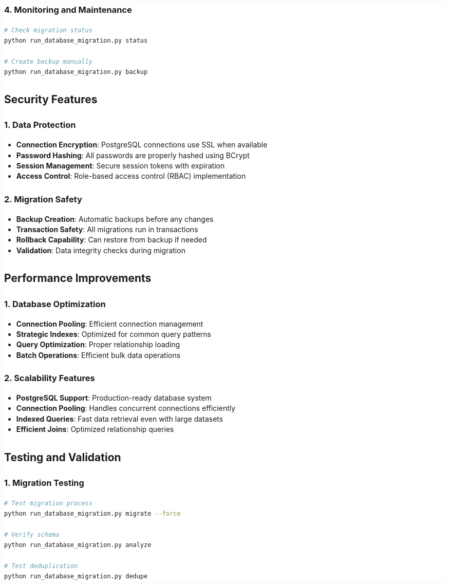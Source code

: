 ### 4. Monitoring and Maintenance

```bash
# Check migration status
python run_database_migration.py status

# Create backup manually
python run_database_migration.py backup
```

## Security Features

### 1. Data Protection

- **Connection Encryption**: PostgreSQL connections use SSL when available
- **Password Hashing**: All passwords are properly hashed using BCrypt
- **Session Management**: Secure session tokens with expiration
- **Access Control**: Role-based access control (RBAC) implementation

### 2. Migration Safety

- **Backup Creation**: Automatic backups before any changes
- **Transaction Safety**: All migrations run in transactions
- **Rollback Capability**: Can restore from backup if needed
- **Validation**: Data integrity checks during migration

## Performance Improvements

### 1. Database Optimization

- **Connection Pooling**: Efficient connection management
- **Strategic Indexes**: Optimized for common query patterns
- **Query Optimization**: Proper relationship loading
- **Batch Operations**: Efficient bulk data operations

### 2. Scalability Features

- **PostgreSQL Support**: Production-ready database system
- **Connection Pooling**: Handles concurrent connections efficiently
- **Indexed Queries**: Fast data retrieval even with large datasets
- **Efficient Joins**: Optimized relationship queries

## Testing and Validation

### 1. Migration Testing

```bash
# Test migration process
python run_database_migration.py migrate --force

# Verify schema
python run_database_migration.py analyze

# Test deduplication
python run_database_migration.py dedupe
```
